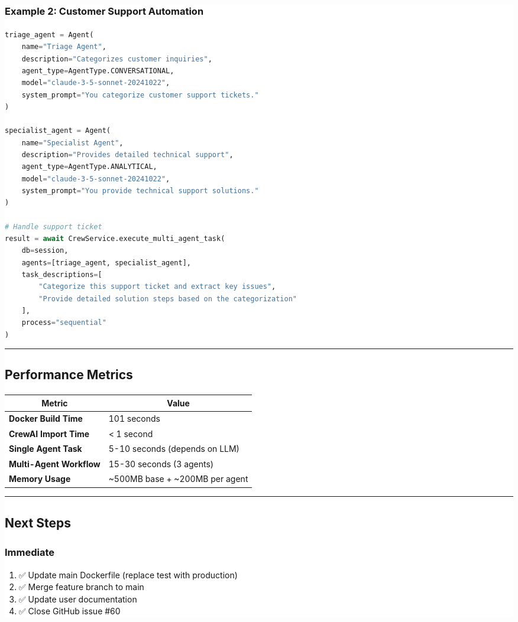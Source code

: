 ### Example 2: Customer Support Automation
```python
triage_agent = Agent(
    name="Triage Agent",
    description="Categorizes customer inquiries",
    agent_type=AgentType.CONVERSATIONAL,
    model="claude-3-5-sonnet-20241022",
    system_prompt="You categorize customer support tickets."
)

specialist_agent = Agent(
    name="Specialist Agent",
    description="Provides detailed technical support",
    agent_type=AgentType.ANALYTICAL,
    model="claude-3-5-sonnet-20241022",
    system_prompt="You provide technical support solutions."
)

# Handle support ticket
result = await CrewService.execute_multi_agent_task(
    db=session,
    agents=[triage_agent, specialist_agent],
    task_descriptions=[
        "Categorize this support ticket and extract key issues",
        "Provide detailed solution steps based on the categorization"
    ],
    process="sequential"
)
```

---

## Performance Metrics

| Metric | Value |
|--------|-------|
| **Docker Build Time** | 101 seconds |
| **CrewAI Import Time** | < 1 second |
| **Single Agent Task** | 5-10 seconds (depends on LLM) |
| **Multi-Agent Workflow** | 15-30 seconds (3 agents) |
| **Memory Usage** | ~500MB base + ~200MB per agent |

---

## Next Steps

### Immediate
1. ✅ Update main Dockerfile (replace test with production)
2. ✅ Merge feature branch to main
3. ✅ Update user documentation
4. ✅ Close GitHub issue #60
